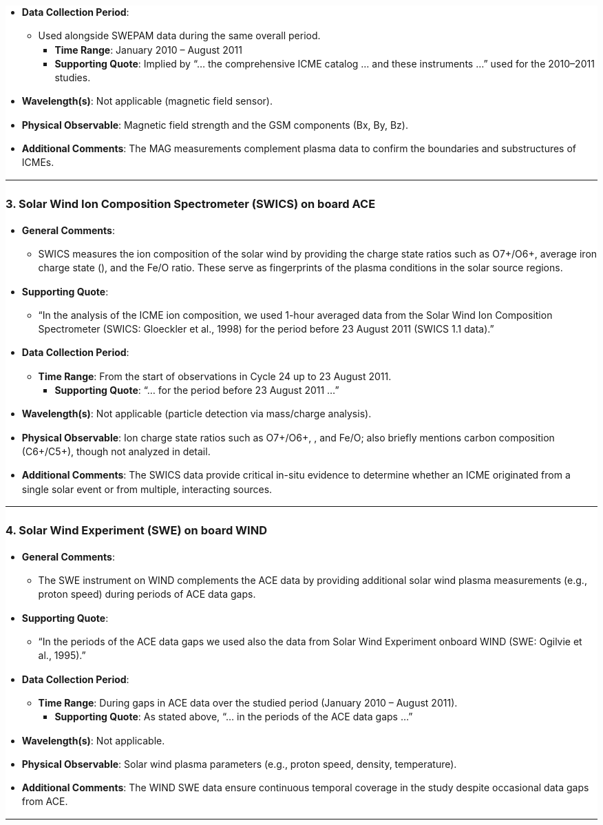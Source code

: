 - **Data Collection Period**:
  - Used alongside SWEPAM data during the same overall period.
    - **Time Range**: January 2010 – August 2011
    - **Supporting Quote**: Implied by “… the comprehensive ICME catalog … and these instruments …” used for the 2010–2011 studies.

- **Wavelength(s)**: Not applicable (magnetic field sensor).
- **Physical Observable**: Magnetic field strength and the GSM components (Bx, By, Bz).

- **Additional Comments**: The MAG measurements complement plasma data to confirm the boundaries and substructures of ICMEs.

---

### 3. Solar Wind Ion Composition Spectrometer (SWICS) on board ACE
- **General Comments**:
  - SWICS measures the ion composition of the solar wind by providing the charge state ratios such as O7+/O6+, average iron charge state (<QFe>), and the Fe/O ratio. These serve as fingerprints of the plasma conditions in the solar source regions.
- **Supporting Quote**:
  - “In the analysis of the ICME ion composition, we used 1-hour averaged data from the Solar Wind Ion Composition Spectrometer (SWICS: Gloeckler et al., 1998) for the period before 23 August 2011 (SWICS 1.1 data).”
  
- **Data Collection Period**:
  - **Time Range**: From the start of observations in Cycle 24 up to 23 August 2011.
    - **Supporting Quote**: “… for the period before 23 August 2011 …”
  
- **Wavelength(s)**: Not applicable (particle detection via mass/charge analysis).
- **Physical Observable**: Ion charge state ratios such as O7+/O6+, <QFe>, and Fe/O; also briefly mentions carbon composition (C6+/C5+), though not analyzed in detail.
  
- **Additional Comments**: The SWICS data provide critical in-situ evidence to determine whether an ICME originated from a single solar event or from multiple, interacting sources.

---

### 4. Solar Wind Experiment (SWE) on board WIND
- **General Comments**:
  - The SWE instrument on WIND complements the ACE data by providing additional solar wind plasma measurements (e.g., proton speed) during periods of ACE data gaps.
- **Supporting Quote**:
  - “In the periods of the ACE data gaps we used also the data from Solar Wind Experiment onboard WIND (SWE: Ogilvie et al., 1995).”
  
- **Data Collection Period**:
  - **Time Range**: During gaps in ACE data over the studied period (January 2010 – August 2011).
    - **Supporting Quote**: As stated above, “… in the periods of the ACE data gaps …”
  
- **Wavelength(s)**: Not applicable.
- **Physical Observable**: Solar wind plasma parameters (e.g., proton speed, density, temperature).
  
- **Additional Comments**: The WIND SWE data ensure continuous temporal coverage in the study despite occasional data gaps from ACE.

---